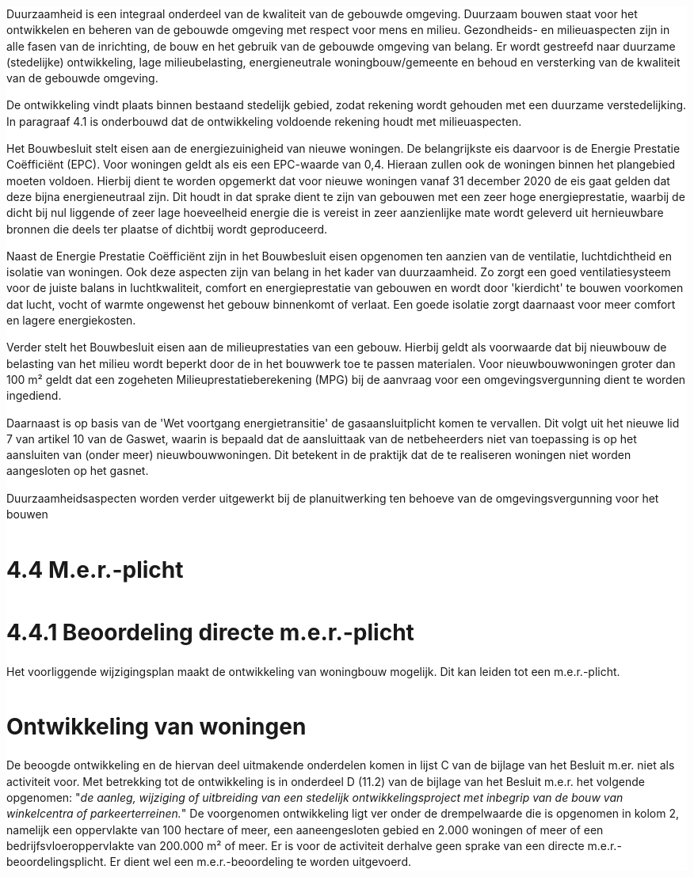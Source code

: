 Duurzaamheid is een integraal onderdeel van de kwaliteit van de gebouwde omgeving. Duurzaam bouwen staat voor het ontwikkelen en beheren van de gebouwde omgeving met respect voor mens en milieu. Gezondheids- en milieuaspecten zijn in alle fasen van de inrichting, de bouw en het gebruik van de gebouwde omgeving van belang. Er wordt gestreefd naar duurzame (stedelijke) ontwikkeling, lage milieubelasting, energieneutrale woningbouw/gemeente en behoud en versterking van de kwaliteit van de gebouwde omgeving.

De ontwikkeling vindt plaats binnen bestaand stedelijk gebied, zodat rekening wordt gehouden met een duurzame verstedelijking. In paragraaf 4.1 is onderbouwd dat de ontwikkeling voldoende rekening houdt met milieuaspecten.

Het Bouwbesluit stelt eisen aan de energiezuinigheid van nieuwe woningen. De belangrijkste eis daarvoor is de Energie Prestatie Coëfficiënt (EPC). Voor woningen geldt als eis een EPC-waarde van 0,4. Hieraan zullen ook de woningen binnen het plangebied moeten voldoen. Hierbij dient te worden opgemerkt dat voor nieuwe woningen vanaf 31 december 2020 de eis gaat gelden dat deze bijna energieneutraal zijn. Dit houdt in dat sprake dient te zijn van gebouwen met een zeer hoge energieprestatie, waarbij de dicht bij nul liggende of zeer lage hoeveelheid energie die is vereist in zeer aanzienlijke mate wordt geleverd uit hernieuwbare bronnen die deels ter plaatse of dichtbij wordt geproduceerd.

Naast de Energie Prestatie Coëfficiënt zijn in het Bouwbesluit eisen opgenomen ten aanzien van de ventilatie, luchtdichtheid en isolatie van woningen. Ook deze aspecten zijn van belang in het kader van duurzaamheid. Zo zorgt een goed ventilatiesysteem voor de juiste balans in luchtkwaliteit, comfort en energieprestatie van gebouwen en wordt door 'kierdicht' te bouwen voorkomen dat lucht, vocht of warmte ongewenst het gebouw binnenkomt of verlaat. Een goede isolatie zorgt daarnaast voor meer comfort en lagere energiekosten.

Verder stelt het Bouwbesluit eisen aan de milieuprestaties van een gebouw. Hierbij geldt als voorwaarde dat bij nieuwbouw de belasting van het milieu wordt beperkt door de in het bouwwerk toe te passen materialen. Voor nieuwbouwwoningen groter dan 100 m² geldt dat een zogeheten Milieuprestatieberekening (MPG) bij de aanvraag voor een omgevingsvergunning dient te worden ingediend.

Daarnaast is op basis van de 'Wet voortgang energietransitie' de gasaansluitplicht komen te vervallen. Dit volgt uit het nieuwe lid 7 van artikel 10 van de Gaswet, waarin is bepaald dat de aansluittaak van de netbeheerders niet van toepassing is op het aansluiten van (onder meer) nieuwbouwwoningen. Dit betekent in de praktijk dat de te realiseren woningen niet worden aangesloten op het gasnet.

Duurzaamheidsaspecten worden verder uitgewerkt bij de planuitwerking ten behoeve van de omgevingsvergunning voor het bouwen

# **4.4 M.e.r.-plicht**

# **4.4.1 Beoordeling directe m.e.r.-plicht**

Het voorliggende wijzigingsplan maakt de ontwikkeling van woningbouw mogelijk. Dit kan leiden tot een m.e.r.-plicht.

# **Ontwikkeling van woningen**

De beoogde ontwikkeling en de hiervan deel uitmakende onderdelen komen in lijst C van de bijlage van het Besluit m.er. niet als activiteit voor. Met betrekking tot de ontwikkeling is in onderdeel D (11.2) van de bijlage van het Besluit m.e.r. het volgende opgenomen: "*de aanleg, wijziging of uitbreiding van een stedelijk ontwikkelingsproject met inbegrip van de bouw van winkelcentra of parkeerterreinen.*" De voorgenomen ontwikkeling ligt ver onder de drempelwaarde die is opgenomen in kolom 2, namelijk een oppervlakte van 100 hectare of meer, een aaneengesloten gebied en 2.000 woningen of meer of een bedrijfsvloeroppervlakte van 200.000 m² of meer. Er is voor de activiteit derhalve geen sprake van een directe m.e.r.-beoordelingsplicht. Er dient wel een m.e.r.-beoordeling te worden uitgevoerd.
